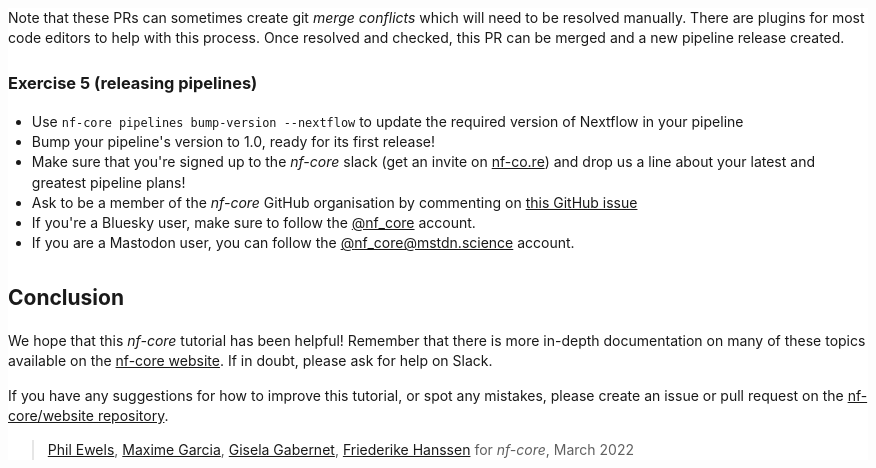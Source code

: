 Note that these PRs can sometimes create git _merge conflicts_ which will need to be resolved manually.
There are plugins for most code editors to help with this process.
Once resolved and checked, this PR can be merged and a new pipeline release created.

### Exercise 5 (releasing pipelines)

- Use `nf-core pipelines bump-version --nextflow` to update the required version of Nextflow in your pipeline
- Bump your pipeline's version to 1.0, ready for its first release!
- Make sure that you're signed up to the _nf-core_ slack (get an invite on [nf-co.re](https://nf-co.re)) and drop us a line about your latest and greatest pipeline plans!
- Ask to be a member of the _nf-core_ GitHub organisation by commenting on [this GitHub issue](https://github.com/nf-core/website/issues/3)
- If you're a Bluesky user, make sure to follow the [@nf_core](https://bsky.app/profile/nf-co.re) account.
- If you are a Mastodon user, you can follow the [@nf_core@mstdn.science](https://mstdn.science/@nf_core) account.

## Conclusion

We hope that this _nf-core_ tutorial has been helpful!
Remember that there is more in-depth documentation on many of these topics available on the [nf-core website](https://nf-co.re).
If in doubt, please ask for help on Slack.

If you have any suggestions for how to improve this tutorial, or spot any mistakes, please create an issue or pull request on the [nf-core/website repository](https://github.com/nf-core/website).

> [Phil Ewels](https://github.com/ewels/), [Maxime Garcia](https://github.com/MaxUlysse), [Gisela Gabernet](https://github.com/ggabernet), [Friederike Hanssen](https://github.com/FriederikeHanssen) for _nf-core_, March 2022
